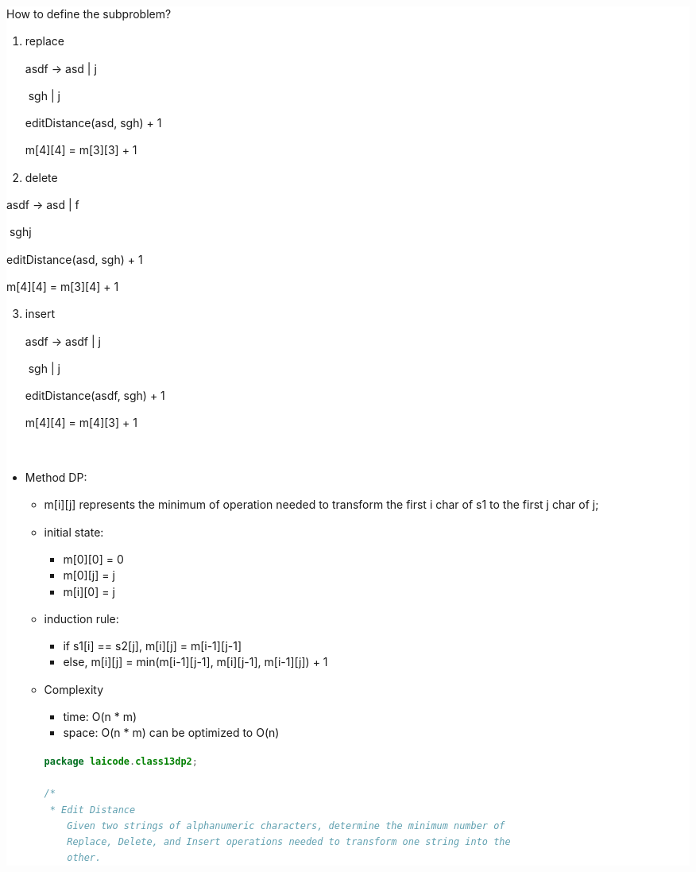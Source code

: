 How to define the subproblem?

1. replace 

   asdf -> asd | j

   ​	     sgh | j

   editDistance(asd, sgh) + 1

   m\[4][4] = m\[3][3] + 1

2.  delete

   asdf ->  asd | f

   ​	      sghj	     

   editDistance(asd, sgh) + 1

   m\[4][4] = m\[3][4] + 1

3. insert

   asdf -> asdf | j

   ​	      sgh | j

   editDistance(asdf, sgh) + 1

   m\[4][4] = m\[4][3] + 1

   ​

* Method DP:

  * m\[i][j] represents the minimum of operation needed to transform the first i char of s1 to the first j char of j;

  * initial state: 

    * m\[0][0] = 0
    * m\[0][j] = j
    * m\[i][0] = j

  * induction rule:

    * if s1[i] == s2[j], m\[i][j] = m\[i-1][j-1]
    * else, m\[i][j] = min(m\[i-1][j-1], m\[i][j-1], m\[i-1][j]) + 1

  * Complexity

    * time: O(n * m)
    * space: O(n * m) can be optimized to O(n)

    ```java
    package laicode.class13dp2;

    /*
     * Edit Distance
    	Given two strings of alphanumeric characters, determine the minimum number of 
    	Replace, Delete, and Insert operations needed to transform one string into the 
    	other.
